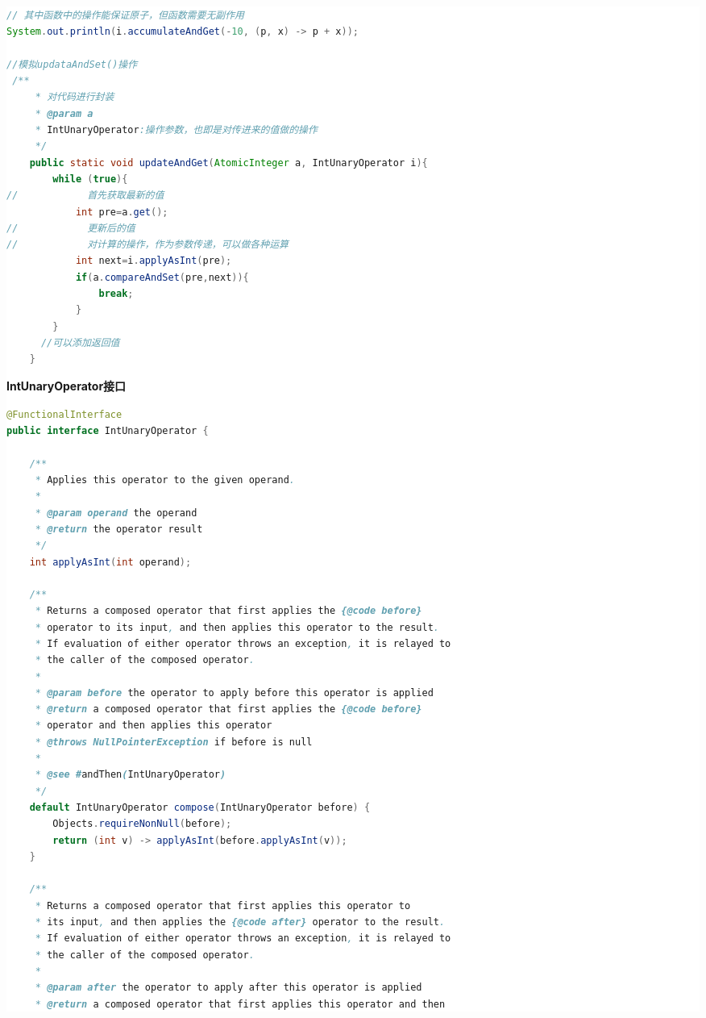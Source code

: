 ~~~ java
// 其中函数中的操作能保证原子，但函数需要无副作用
System.out.println(i.accumulateAndGet(-10, (p, x) -> p + x));

//模拟updataAndSet()操作
 /**
     * 对代码进行封装
     * @param a
     * IntUnaryOperator:操作参数，也即是对传进来的值做的操作
     */
    public static void updateAndGet(AtomicInteger a, IntUnaryOperator i){
        while (true){
//            首先获取最新的值
            int pre=a.get();
//            更新后的值
//            对计算的操作，作为参数传递，可以做各种运算
            int next=i.applyAsInt(pre);
            if(a.compareAndSet(pre,next)){
                break;
            }
        }
      //可以添加返回值
    }
~~~

**IntUnaryOperator接口**

~~~ java
@FunctionalInterface
public interface IntUnaryOperator {

    /**
     * Applies this operator to the given operand.
     *
     * @param operand the operand
     * @return the operator result
     */
    int applyAsInt(int operand);

    /**
     * Returns a composed operator that first applies the {@code before}
     * operator to its input, and then applies this operator to the result.
     * If evaluation of either operator throws an exception, it is relayed to
     * the caller of the composed operator.
     *
     * @param before the operator to apply before this operator is applied
     * @return a composed operator that first applies the {@code before}
     * operator and then applies this operator
     * @throws NullPointerException if before is null
     *
     * @see #andThen(IntUnaryOperator)
     */
    default IntUnaryOperator compose(IntUnaryOperator before) {
        Objects.requireNonNull(before);
        return (int v) -> applyAsInt(before.applyAsInt(v));
    }

    /**
     * Returns a composed operator that first applies this operator to
     * its input, and then applies the {@code after} operator to the result.
     * If evaluation of either operator throws an exception, it is relayed to
     * the caller of the composed operator.
     *
     * @param after the operator to apply after this operator is applied
     * @return a composed operator that first applies this operator and then
~~~